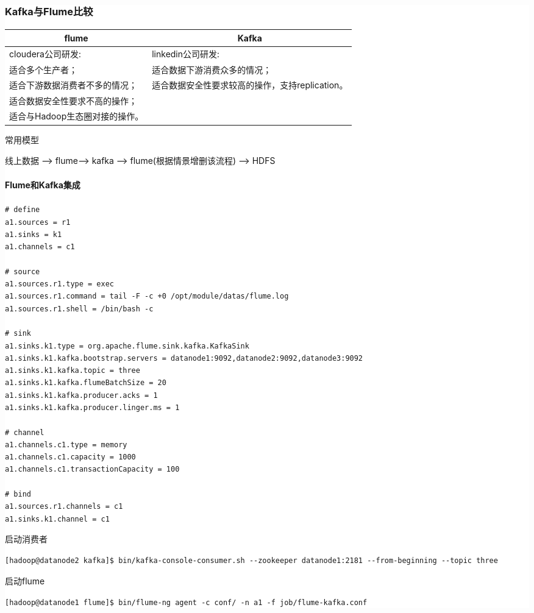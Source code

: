 ### Kafka与Flume比较

| flume                          | Kafka                                           |
| ------------------------------ | ----------------------------------------------- |
| cloudera公司研发:              | linkedin公司研发:                               |
| 适合多个生产者；               | 适合数据下游消费众多的情况；                    |
| 适合下游数据消费者不多的情况； | 适合数据安全性要求较高的操作，支持replication。 |
| 适合数据安全性要求不高的操作； |                                                 |
| 适合与Hadoop生态圈对接的操作。 |                                                 |

常用模型

线上数据 --> flume--> kafka --> flume(根据情景增删该流程) --> HDFS

#### Flume和Kafka集成

```properties
# define
a1.sources = r1
a1.sinks = k1
a1.channels = c1

# source
a1.sources.r1.type = exec
a1.sources.r1.command = tail -F -c +0 /opt/module/datas/flume.log
a1.sources.r1.shell = /bin/bash -c

# sink
a1.sinks.k1.type = org.apache.flume.sink.kafka.KafkaSink
a1.sinks.k1.kafka.bootstrap.servers = datanode1:9092,datanode2:9092,datanode3:9092
a1.sinks.k1.kafka.topic = three
a1.sinks.k1.kafka.flumeBatchSize = 20
a1.sinks.k1.kafka.producer.acks = 1
a1.sinks.k1.kafka.producer.linger.ms = 1

# channel
a1.channels.c1.type = memory
a1.channels.c1.capacity = 1000
a1.channels.c1.transactionCapacity = 100

# bind
a1.sources.r1.channels = c1
a1.sinks.k1.channel = c1

```

启动消费者

```shell
[hadoop@datanode2 kafka]$ bin/kafka-console-consumer.sh --zookeeper datanode1:2181 --from-beginning --topic three
```
启动flume
```shell
[hadoop@datanode1 flume]$ bin/flume-ng agent -c conf/ -n a1 -f job/flume-kafka.conf
```
